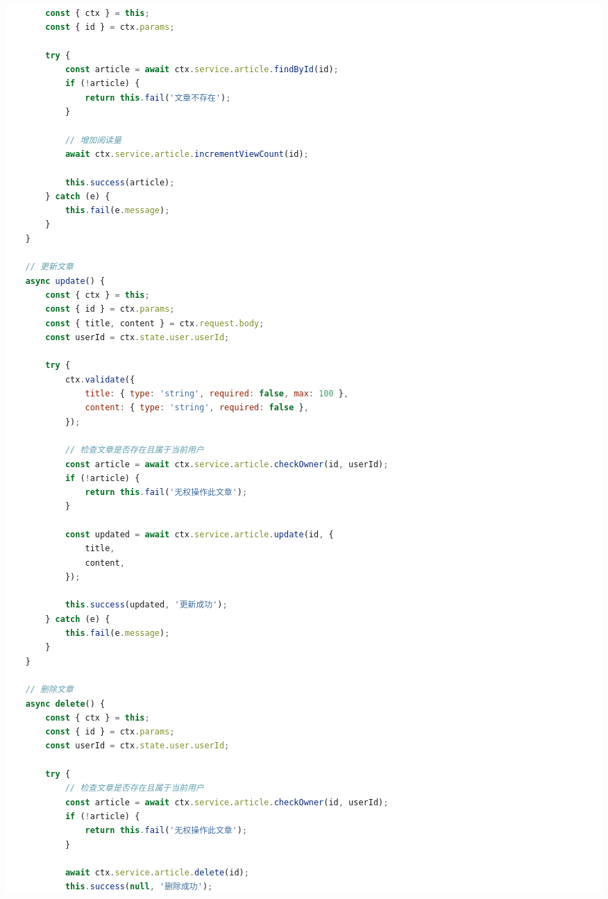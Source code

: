 ```javascript
        const { ctx } = this;
        const { id } = ctx.params;
        
        try {
            const article = await ctx.service.article.findById(id);
            if (!article) {
                return this.fail('文章不存在');
            }
            
            // 增加阅读量
            await ctx.service.article.incrementViewCount(id);
            
            this.success(article);
        } catch (e) {
            this.fail(e.message);
        }
    }

    // 更新文章
    async update() {
        const { ctx } = this;
        const { id } = ctx.params;
        const { title, content } = ctx.request.body;
        const userId = ctx.state.user.userId;
        
        try {
            ctx.validate({
                title: { type: 'string', required: false, max: 100 },
                content: { type: 'string', required: false },
            });
            
            // 检查文章是否存在且属于当前用户
            const article = await ctx.service.article.checkOwner(id, userId);
            if (!article) {
                return this.fail('无权操作此文章');
            }
            
            const updated = await ctx.service.article.update(id, {
                title,
                content,
            });
            
            this.success(updated, '更新成功');
        } catch (e) {
            this.fail(e.message);
        }
    }

    // 删除文章
    async delete() {
        const { ctx } = this;
        const { id } = ctx.params;
        const userId = ctx.state.user.userId;
        
        try {
            // 检查文章是否存在且属于当前用户
            const article = await ctx.service.article.checkOwner(id, userId);
            if (!article) {
                return this.fail('无权操作此文章');
            }
            
            await ctx.service.article.delete(id);
            this.success(null, '删除成功');
```